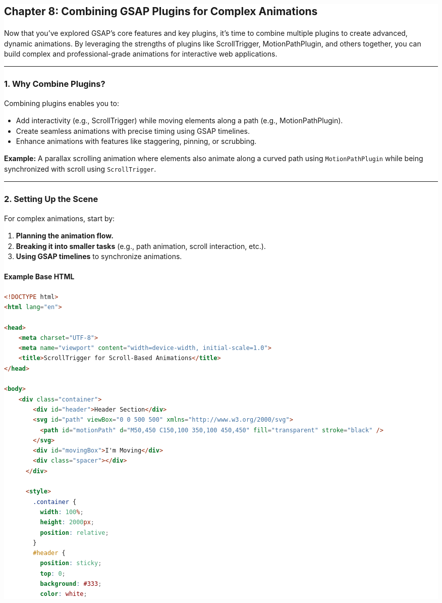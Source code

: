 ## **Chapter 8: Combining GSAP Plugins for Complex Animations**

Now that you’ve explored GSAP’s core features and key plugins, it’s time to combine multiple plugins to create advanced, dynamic animations. By leveraging the strengths of plugins like ScrollTrigger, MotionPathPlugin, and others together, you can build complex and professional-grade animations for interactive web applications.

---

### **1. Why Combine Plugins?**

Combining plugins enables you to:
- Add interactivity (e.g., ScrollTrigger) while moving elements along a path (e.g., MotionPathPlugin).
- Create seamless animations with precise timing using GSAP timelines.
- Enhance animations with features like staggering, pinning, or scrubbing.

**Example:**
A parallax scrolling animation where elements also animate along a curved path using `MotionPathPlugin` while being synchronized with scroll using `ScrollTrigger`.

---

### **2. Setting Up the Scene**

For complex animations, start by:
1. **Planning the animation flow.**
2. **Breaking it into smaller tasks** (e.g., path animation, scroll interaction, etc.).
3. **Using GSAP timelines** to synchronize animations.

#### **Example Base HTML**
```html
<!DOCTYPE html>
<html lang="en">

<head>
    <meta charset="UTF-8">
    <meta name="viewport" content="width=device-width, initial-scale=1.0">
    <title>ScrollTrigger for Scroll-Based Animations</title>
</head>

<body>
    <div class="container">
        <div id="header">Header Section</div>
        <svg id="path" viewBox="0 0 500 500" xmlns="http://www.w3.org/2000/svg">
          <path id="motionPath" d="M50,450 C150,100 350,100 450,450" fill="transparent" stroke="black" />
        </svg>
        <div id="movingBox">I'm Moving</div>
        <div class="spacer"></div>
      </div>
      
      <style>
        .container {
          width: 100%;
          height: 2000px;
          position: relative;
        }
        #header {
          position: sticky;
          top: 0;
          background: #333;
          color: white;
```